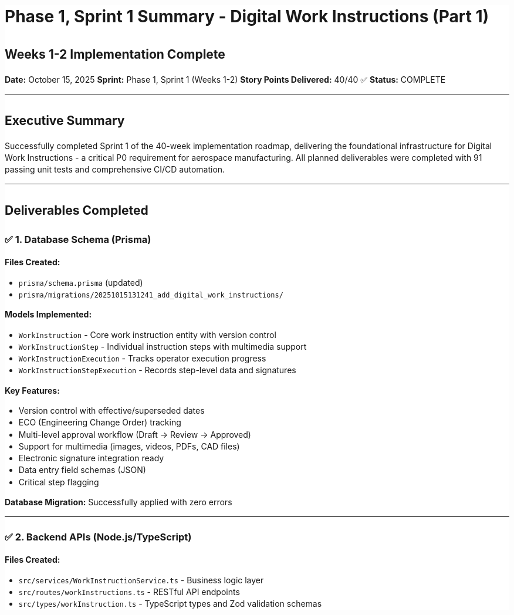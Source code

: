 # Phase 1, Sprint 1 Summary - Digital Work Instructions (Part 1)
## Weeks 1-2 Implementation Complete

**Date:** October 15, 2025
**Sprint:** Phase 1, Sprint 1 (Weeks 1-2)
**Story Points Delivered:** 40/40 ✅
**Status:** COMPLETE

---

## Executive Summary

Successfully completed Sprint 1 of the 40-week implementation roadmap, delivering the foundational infrastructure for Digital Work Instructions - a critical P0 requirement for aerospace manufacturing. All planned deliverables were completed with 91 passing unit tests and comprehensive CI/CD automation.

---

## Deliverables Completed

### ✅ 1. Database Schema (Prisma)

**Files Created:**
- `prisma/schema.prisma` (updated)
- `prisma/migrations/20251015131241_add_digital_work_instructions/`

**Models Implemented:**
- `WorkInstruction` - Core work instruction entity with version control
- `WorkInstructionStep` - Individual instruction steps with multimedia support
- `WorkInstructionExecution` - Tracks operator execution progress
- `WorkInstructionStepExecution` - Records step-level data and signatures

**Key Features:**
- Version control with effective/superseded dates
- ECO (Engineering Change Order) tracking
- Multi-level approval workflow (Draft → Review → Approved)
- Support for multimedia (images, videos, PDFs, CAD files)
- Electronic signature integration ready
- Data entry field schemas (JSON)
- Critical step flagging

**Database Migration:** Successfully applied with zero errors

---

### ✅ 2. Backend APIs (Node.js/TypeScript)

**Files Created:**
- `src/services/WorkInstructionService.ts` - Business logic layer
- `src/routes/workInstructions.ts` - RESTful API endpoints
- `src/types/workInstruction.ts` - TypeScript types and Zod validation schemas
